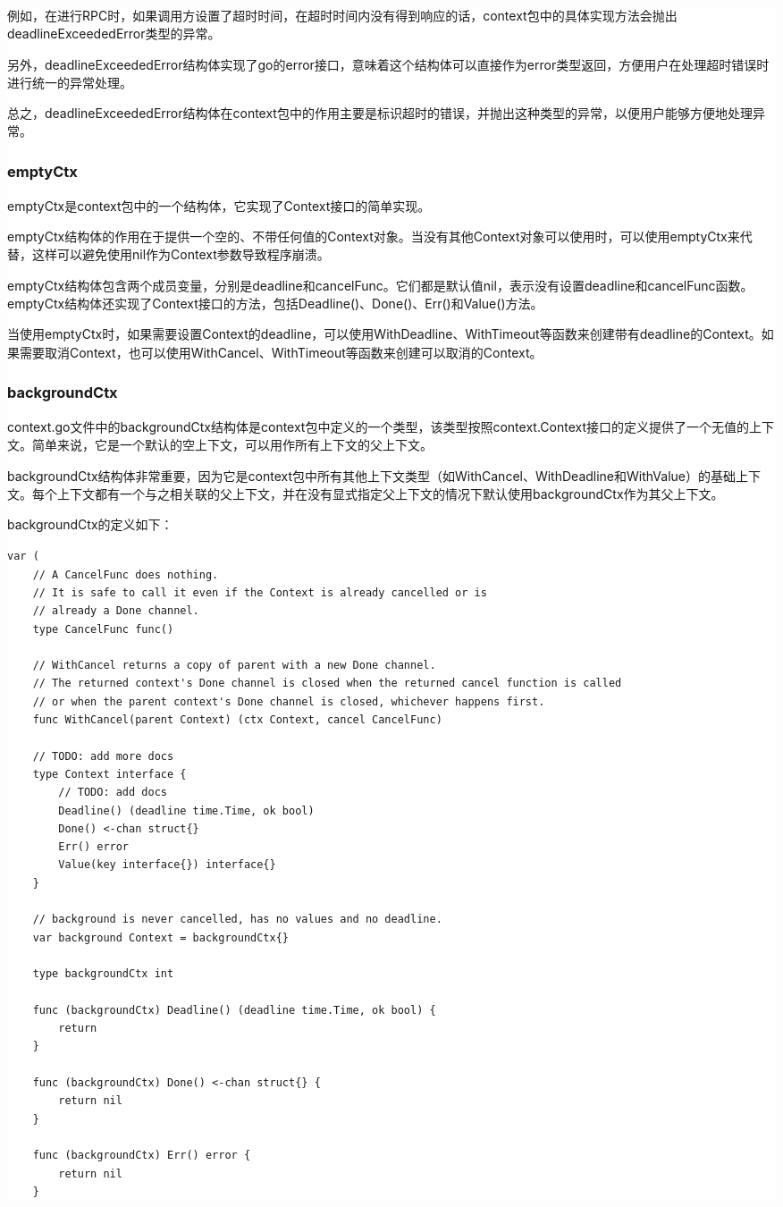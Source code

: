 例如，在进行RPC时，如果调用方设置了超时时间，在超时时间内没有得到响应的话，context包中的具体实现方法会抛出deadlineExceededError类型的异常。 

另外，deadlineExceededError结构体实现了go的error接口，意味着这个结构体可以直接作为error类型返回，方便用户在处理超时错误时进行统一的异常处理。 

总之，deadlineExceededError结构体在context包中的作用主要是标识超时的错误，并抛出这种类型的异常，以便用户能够方便地处理异常。



### emptyCtx

emptyCtx是context包中的一个结构体，它实现了Context接口的简单实现。

emptyCtx结构体的作用在于提供一个空的、不带任何值的Context对象。当没有其他Context对象可以使用时，可以使用emptyCtx来代替，这样可以避免使用nil作为Context参数导致程序崩溃。

emptyCtx结构体包含两个成员变量，分别是deadline和cancelFunc。它们都是默认值nil，表示没有设置deadline和cancelFunc函数。emptyCtx结构体还实现了Context接口的方法，包括Deadline()、Done()、Err()和Value()方法。

当使用emptyCtx时，如果需要设置Context的deadline，可以使用WithDeadline、WithTimeout等函数来创建带有deadline的Context。如果需要取消Context，也可以使用WithCancel、WithTimeout等函数来创建可以取消的Context。



### backgroundCtx

context.go文件中的backgroundCtx结构体是context包中定义的一个类型，该类型按照context.Context接口的定义提供了一个无值的上下文。简单来说，它是一个默认的空上下文，可以用作所有上下文的父上下文。

backgroundCtx结构体非常重要，因为它是context包中所有其他上下文类型（如WithCancel、WithDeadline和WithValue）的基础上下文。每个上下文都有一个与之相关联的父上下文，并在没有显式指定父上下文的情况下默认使用backgroundCtx作为其父上下文。

backgroundCtx的定义如下：

```
var (
    // A CancelFunc does nothing.
    // It is safe to call it even if the Context is already cancelled or is
    // already a Done channel.
    type CancelFunc func()

    // WithCancel returns a copy of parent with a new Done channel.
    // The returned context's Done channel is closed when the returned cancel function is called
    // or when the parent context's Done channel is closed, whichever happens first.
    func WithCancel(parent Context) (ctx Context, cancel CancelFunc)

    // TODO: add more docs
    type Context interface {
        // TODO: add docs
        Deadline() (deadline time.Time, ok bool)
        Done() <-chan struct{}
        Err() error
        Value(key interface{}) interface{}
    }

    // background is never cancelled, has no values and no deadline.
    var background Context = backgroundCtx{}

    type backgroundCtx int

    func (backgroundCtx) Deadline() (deadline time.Time, ok bool) {
        return
    }

    func (backgroundCtx) Done() <-chan struct{} {
        return nil
    }

    func (backgroundCtx) Err() error {
        return nil
    }
```